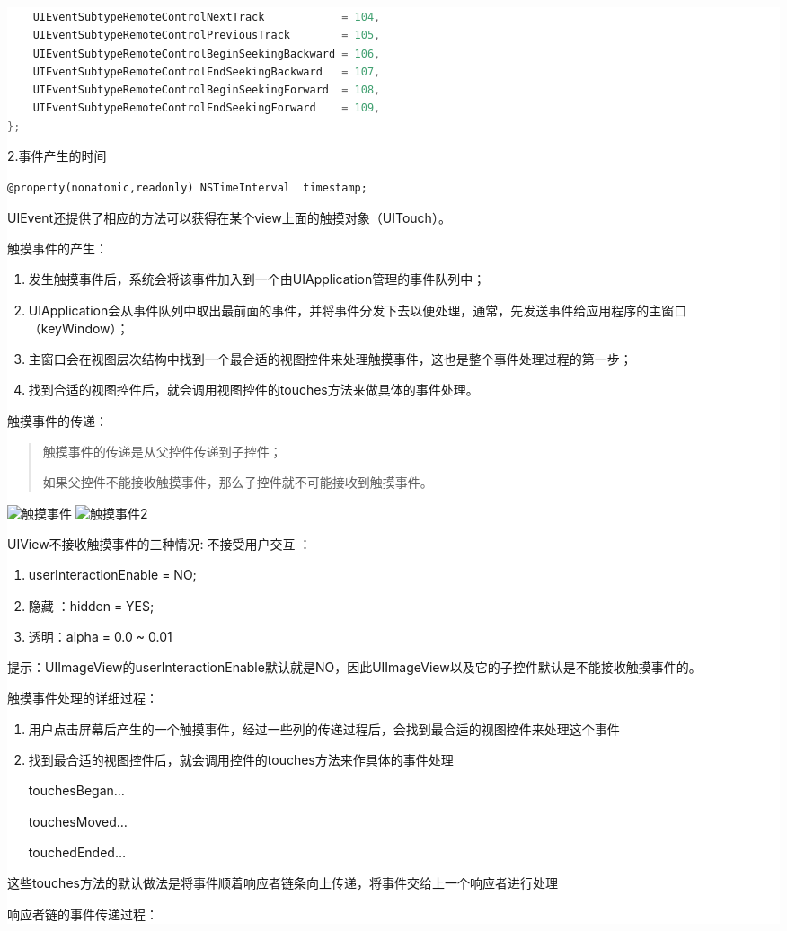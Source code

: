 ```objective-c
    UIEventSubtypeRemoteControlNextTrack            = 104,  
    UIEventSubtypeRemoteControlPreviousTrack        = 105,
    UIEventSubtypeRemoteControlBeginSeekingBackward = 106,   
    UIEventSubtypeRemoteControlEndSeekingBackward   = 107,  
    UIEventSubtypeRemoteControlBeginSeekingForward  = 108,  
    UIEventSubtypeRemoteControlEndSeekingForward    = 109,
};
```

2.事件产生的时间

	@property(nonatomic,readonly) NSTimeInterval  timestamp;
 UIEvent还提供了相应的方法可以获得在某个view上面的触摸对象（UITouch）。

 触摸事件的产生：

 1. 发生触摸事件后，系统会将该事件加入到一个由UIApplication管理的事件队列中；

 2. UIApplication会从事件队列中取出最前面的事件，并将事件分发下去以便处理，通常，先发送事件给应用程序的主窗口（keyWindow）；

 3. 主窗口会在视图层次结构中找到一个最合适的视图控件来处理触摸事件，这也是整个事件处理过程的第一步；

 4. 找到合适的视图控件后，就会调用视图控件的touches方法来做具体的事件处理。

触摸事件的传递：

> 触摸事件的传递是从父控件传递到子控件；
>
> 如果父控件不能接收触摸事件，那么子控件就不可能接收到触摸事件。

![触摸事件](http://ww4.sinaimg.cn/mw690/64124373gw1eznrp087anj205t07rdfx.jpg)
![触摸事件2](http://ww2.sinaimg.cn/mw690/64124373gw1eznrrf36ymj2097077dhc.jpg)

UIView不接收触摸事件的三种情况:
不接受用户交互 ：

1. userInteractionEnable = NO;

2. 隐藏 ：hidden = YES;

3. 透明：alpha = 0.0 ~ 0.01

提示：UIImageView的userInteractionEnable默认就是NO，因此UIImageView以及它的子控件默认是不能接收触摸事件的。

触摸事件处理的详细过程：

1. 用户点击屏幕后产生的一个触摸事件，经过一些列的传递过程后，会找到最合适的视图控件来处理这个事件

2. 找到最合适的视图控件后，就会调用控件的touches方法来作具体的事件处理

	touchesBegan…

    touchesMoved…

    touchedEnded…

这些touches方法的默认做法是将事件顺着响应者链条向上传递，将事件交给上一个响应者进行处理

响应者链的事件传递过程：
